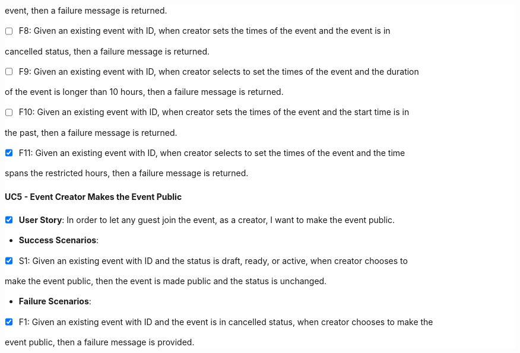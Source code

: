 
event, then a failure message is returned.

  

- [ ] F8: Given an existing event with ID, when creator sets the times of the event and the event is in

  

cancelled status, then a failure message is returned.

  

- [ ] F9: Given an existing event with ID, when creator selects to set the times of the event and the duration

  

of the event is longer than 10 hours, then a failure message is returned.

  

- [ ] F10: Given an existing event with ID, when creator sets the times of the event and the start time is in

  

the past, then a failure message is returned.

  

- [x] F11: Given an existing event with ID, when creator selects to set the times of the event and the time

  

spans the restricted hours, then a failure message is returned.

  

#### UC5 - Event Creator Makes the Event Public

  

- [x] **User Story**: In order to let any guest join the event, as a creator, I want to make the event public.

  

-  **Success Scenarios**:

  

- [x] S1: Given an existing event with ID and the status is draft, ready, or active, when creator chooses to

  

make the event public, then the event is made public and the status is unchanged.

  

-  **Failure Scenarios**:

  

- [x] F1: Given an existing event with ID and the event is in cancelled status, when creator chooses to make the

  

event public, then a failure message is provided.
